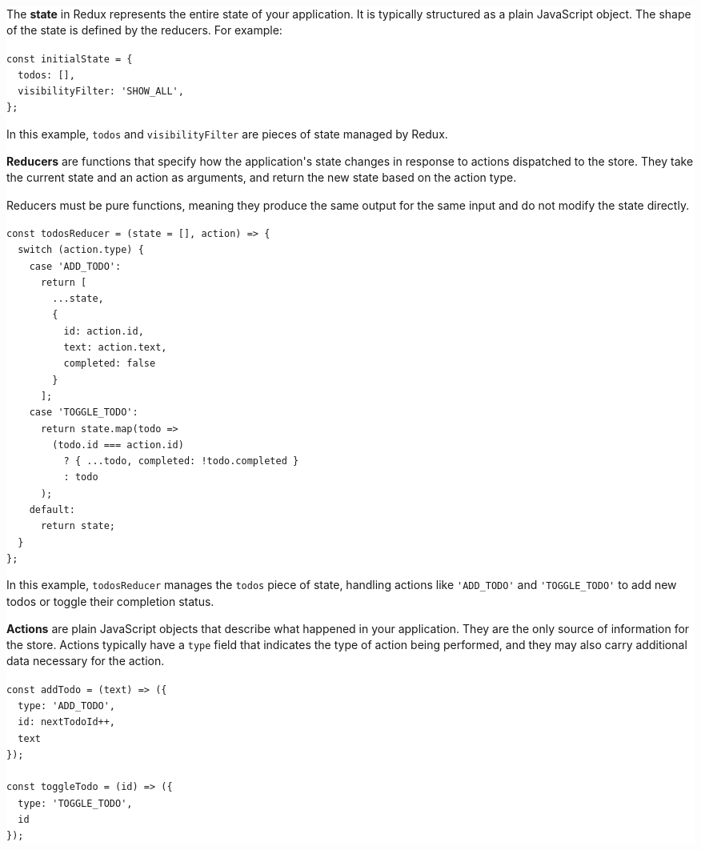 The **state** in Redux represents the entire state of your application. It is typically structured as a plain JavaScript object. The shape of the state is defined by the reducers. For example:

```
const initialState = {
  todos: [],
  visibilityFilter: 'SHOW_ALL',
};
```

In this example, `todos` and `visibilityFilter` are pieces of state managed by Redux.

**Reducers** are functions that specify how the application's state changes in response to actions dispatched to the store. They take the current state and an action as arguments, and return the new state based on the action type.

Reducers must be pure functions, meaning they produce the same output for the same input and do not modify the state directly.

```
const todosReducer = (state = [], action) => {
  switch (action.type) {
    case 'ADD_TODO':
      return [
        ...state,
        {
          id: action.id,
          text: action.text,
          completed: false
        }
      ];
    case 'TOGGLE_TODO':
      return state.map(todo =>
        (todo.id === action.id)
          ? { ...todo, completed: !todo.completed }
          : todo
      );
    default:
      return state;
  }
};
```

In this example, `todosReducer` manages the `todos` piece of state, handling actions like `'ADD_TODO'` and `'TOGGLE_TODO'` to add new todos or toggle their completion status.

**Actions** are plain JavaScript objects that describe what happened in your application. They are the only source of information for the store. Actions typically have a `type` field that indicates the type of action being performed, and they may also carry additional data necessary for the action.

```
const addTodo = (text) => ({
  type: 'ADD_TODO',
  id: nextTodoId++,
  text
});

const toggleTodo = (id) => ({
  type: 'TOGGLE_TODO',
  id
});
```
